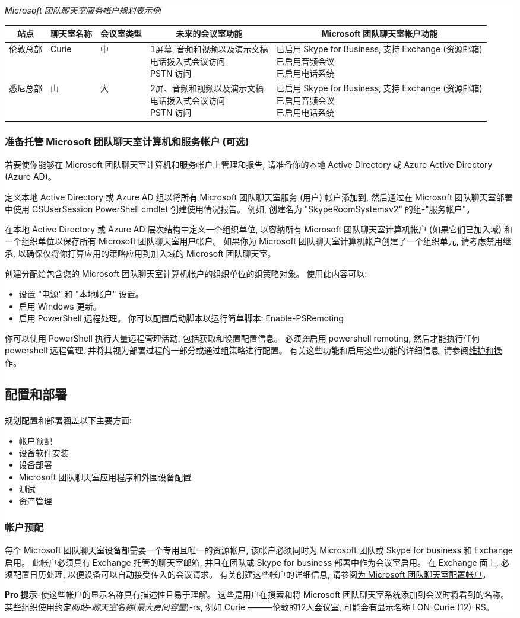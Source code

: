 
_Microsoft 团队聊天室服务帐户规划表示例_

| **站点**  | **聊天室名称** | **会议室类型** | **未来的会议室功能**                                                 | **Microsoft 团队聊天室帐户功能**                                                                                         |
|-----------|---------------|---------------|------------------------------------------------------------------------------|---------------------------------------------------------------------------------------------------------------------------------|
| 伦敦总部 | Curie         | 中        | 1屏幕, 音频和视频以及演示文稿 <br>电话拨入式会议访问<br> PSTN 访问  | 已启用 Skype for Business, 支持 Exchange (资源邮箱) <br>已启用音频会议 <br>已启用电话系统 |
| 悉尼总部 | 山          | 大         | 2屏、音频和视频以及演示文稿<br>电话拨入式会议访问<br> PSTN 访问  | 已启用 Skype for Business, 支持 Exchange (资源邮箱)<br> 已启用音频会议 <br>已启用电话系统 |


### <a name="prepare-to-host-microsoft-teams-rooms-machine-and-service-accounts-optional"></a>准备托管 Microsoft 团队聊天室计算机和服务帐户 (可选)

若要使你能够在 Microsoft 团队聊天室计算机和服务帐户上管理和报告, 请准备你的本地 Active Directory 或 Azure Active Directory (Azure AD)。 

定义本地 Active Directory 或 Azure AD 组以将所有 Microsoft 团队聊天室服务 (用户) 帐户添加到, 然后通过在 Microsoft 团队聊天室部署中使用 CSUserSession PowerShell cmdlet 创建使用情况报告。 例如, 创建名为 "SkypeRoomSystemsv2" 的组-"服务帐户"。 


在本地 Active Directory 或 Azure AD 层次结构中定义一个组织单位, 以容纳所有 Microsoft 团队聊天室计算机帐户 (如果它们已加入域) 和一个组织单位以保存所有 Microsoft 团队聊天室用户帐户。 如果你为 Microsoft 团队聊天室计算机帐户创建了一个组织单元, 请考虑禁用继承, 以确保仅将你打算应用的策略应用到加入域的 Microsoft 团队聊天室。 

创建分配给包含您的 Microsoft 团队聊天室计算机帐户的组织单位的组策略对象。 使用此内容可以: 

-   [设置 "电源" 和 "本地帐户" 设置](room-systems-v2-operations.md#configuring-group-policy-for-microsoft-teams-rooms)。
-   启用 Windows 更新。
-   启用 PowerShell 远程处理。 你可以配置启动脚本以运行简单脚本: Enable-PSRemoting

你可以使用 PowerShell 执行大量远程管理活动, 包括获取和设置配置信息。 必须*先*启用 powershell remoting, 然后才能执行任何 powershell 远程管理, 并将其视为部署过程的一部分或通过组策略进行配置。 有关这些功能和启用这些功能的详细信息, 请参阅[维护和操作](room-systems-v2-operations.md#remote-management-using-powershell)。 


## <a name="configuration-and-deployment"></a>配置和部署 

规划配置和部署涵盖以下主要方面:

-   帐户预配
-   设备软件安装
-   设备部署
-   Microsoft 团队聊天室应用程序和外围设备配置
-    测试
-   资产管理

### <a name="account-provisioning"></a>帐户预配 

每个 Microsoft 团队聊天室设备都需要一个专用且唯一的资源帐户, 该帐户必须同时为 Microsoft 团队或 Skype for business 和 Exchange 启用。 此帐户必须具有 Exchange 托管的聊天室邮箱, 并且在团队或 Skype for business 部署中作为会议室启用。 在 Exchange 面上, 必须配置日历处理, 以便设备可以自动接受传入的会议请求。 有关创建这些帐户的详细信息, 请参阅[为 Microsoft 团队聊天室配置帐户](room-systems-v2-configure-accounts.md)。 

**Pro 提示**-使这些帐户的显示名称具有描述性且易于理解。 这些是用户在搜索和将 Microsoft 团队聊天室系统添加到会议时将看到的名称。 某些组织使用约定*网站*-*聊天室名称*(*最大房间容量*)-rs, 例如 Curie ———伦敦的12人会议室, 可能会有显示名称 LON-Curie (12)-RS。 
